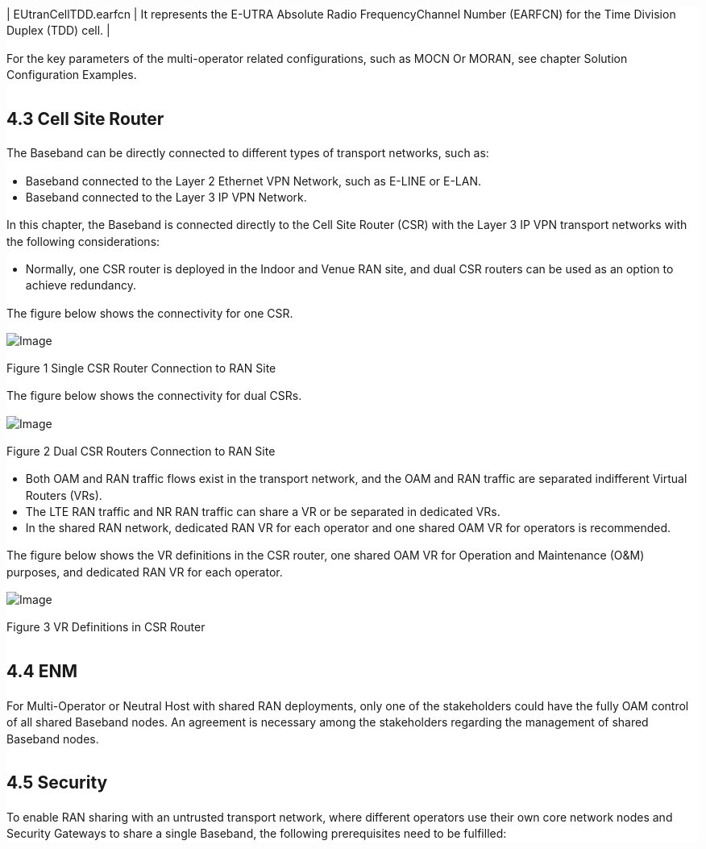 | EUtranCellTDD.earfcn                           | It represents the E-UTRA Absolute Radio FrequencyChannel Number (EARFCN) for the Time Division Duplex (TDD) cell.                                                                                                                                                                                                                                                                                                                                                                                                             |

For the key parameters of the multi-operator related configurations, such as MOCN Or MORAN, see chapter Solution Configuration Examples.

## 4.3 Cell Site Router

The Baseband can be directly connected to different types of transport networks, such as:

- Baseband connected to the Layer 2 Ethernet VPN Network, such as E-LINE or E-LAN.
- Baseband connected to the Layer 3 IP VPN Network.

In this chapter, the Baseband is connected directly to the Cell Site Router (CSR) with the Layer 3 IP VPN transport networks with the following considerations:

- Normally, one CSR router is deployed in the Indoor and Venue RAN site, and dual CSR routers can be used as an option to achieve redundancy.

The figure below shows the connectivity for one CSR.

![Image](../images/369_22112-IPM10141_100Uen.U/additional_3_CP.png)

Figure 1   Single CSR Router Connection to RAN Site

The figure below shows the connectivity for dual CSRs.

![Image](../images/369_22112-IPM10141_100Uen.U/additional_3_CP.png)

Figure 2   Dual CSR Routers Connection to RAN Site

- Both OAM and RAN traffic flows exist in the transport network, and the OAM and RAN traffic are separated indifferent Virtual Routers (VRs).
- The LTE RAN traffic and NR RAN traffic can share a VR or be separated in dedicated VRs.
- In the shared RAN network, dedicated RAN VR for each operator and one shared OAM VR for operators is recommended.

The figure below shows the VR definitions in the CSR router, one shared OAM VR for Operation and Maintenance (O&amp;M) purposes, and dedicated RAN VR for each operator.

![Image](../images/369_22112-IPM10141_100Uen.U/additional_3_CP.png)

Figure 3   VR Definitions in CSR Router

## 4.4 ENM

For Multi-Operator or Neutral Host with shared RAN deployments, only one of the stakeholders could have the fully OAM control of all shared Baseband nodes. An agreement is necessary among the stakeholders regarding the management of shared Baseband nodes.

## 4.5 Security

To enable RAN sharing with an untrusted transport network, where different operators use their own core network nodes and Security Gateways to share a single Baseband, the following prerequisites need to be fulfilled:
